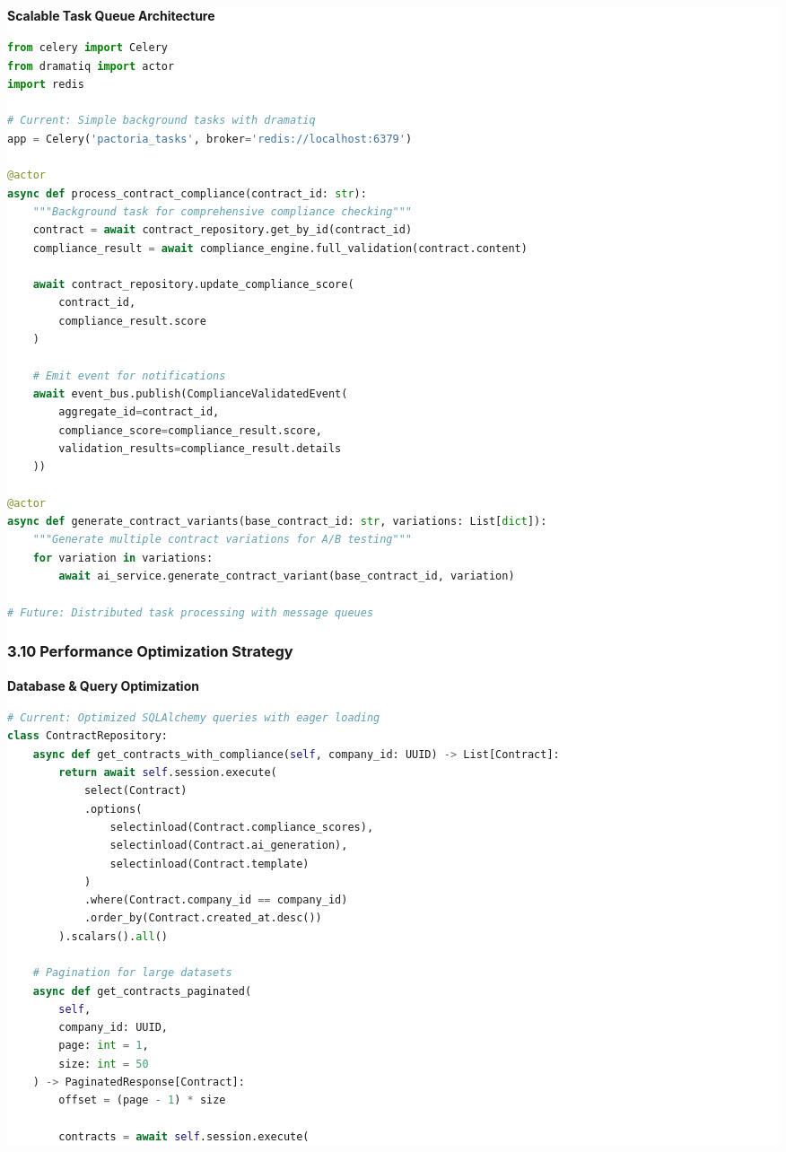 **Scalable Task Queue Architecture**
```python
from celery import Celery
from dramatiq import actor
import redis

# Current: Simple background tasks with dramatiq
app = Celery('pactoria_tasks', broker='redis://localhost:6379')

@actor
async def process_contract_compliance(contract_id: str):
    """Background task for comprehensive compliance checking"""
    contract = await contract_repository.get_by_id(contract_id)
    compliance_result = await compliance_engine.full_validation(contract.content)
    
    await contract_repository.update_compliance_score(
        contract_id, 
        compliance_result.score
    )
    
    # Emit event for notifications
    await event_bus.publish(ComplianceValidatedEvent(
        aggregate_id=contract_id,
        compliance_score=compliance_result.score,
        validation_results=compliance_result.details
    ))

@actor
async def generate_contract_variants(base_contract_id: str, variations: List[dict]):
    """Generate multiple contract variations for A/B testing"""
    for variation in variations:
        await ai_service.generate_contract_variant(base_contract_id, variation)

# Future: Distributed task processing with message queues
```

### 3.10 Performance Optimization Strategy

**Database & Query Optimization**
```python
# Current: Optimized SQLAlchemy queries with eager loading
class ContractRepository:
    async def get_contracts_with_compliance(self, company_id: UUID) -> List[Contract]:
        return await self.session.execute(
            select(Contract)
            .options(
                selectinload(Contract.compliance_scores),
                selectinload(Contract.ai_generation),
                selectinload(Contract.template)
            )
            .where(Contract.company_id == company_id)
            .order_by(Contract.created_at.desc())
        ).scalars().all()
    
    # Pagination for large datasets
    async def get_contracts_paginated(
        self, 
        company_id: UUID, 
        page: int = 1, 
        size: int = 50
    ) -> PaginatedResponse[Contract]:
        offset = (page - 1) * size
        
        contracts = await self.session.execute(
```